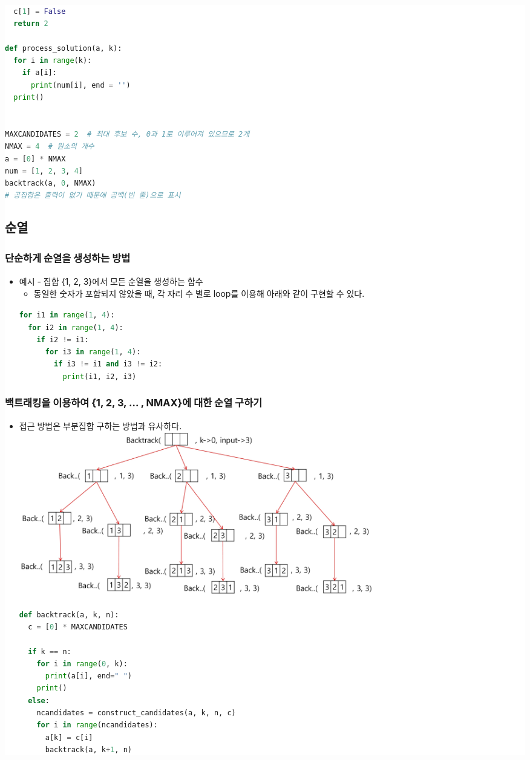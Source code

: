   ```python
    c[1] = False
    return 2
    
  def process_solution(a, k):
    for i in range(k):
      if a[i]:
        print(num[i], end = '')
    print()


  MAXCANDIDATES = 2  # 최대 후보 수, 0과 1로 이루어져 있으므로 2개
  NMAX = 4  # 원소의 개수
  a = [0] * NMAX
  num = [1, 2, 3, 4]
  backtrack(a, 0, NMAX)
  # 공집합은 출력이 없기 때문에 공백(빈 줄)으로 표시
  ```

## 순열
### 단순하게 순열을 생성하는 방법
- 예시 - 집합 {1, 2, 3}에서 모든 순열을 생성하는 함수
  - 동일한 숫자가 포함되지 않았을 때, 각 자리 수 별로 loop를 이용해 아래와 같이 구현할 수 있다.
  ```python
  for i1 in range(1, 4):
    for i2 in range(1, 4):
      if i2 != i1:
        for i3 in range(1, 4):
          if i3 != i1 and i3 != i2:
            print(i1, i2, i3)
  ```
### 백트래킹을 이용하여 {1, 2, 3, … , NMAX}에 대한 순열 구하기
- 접근 방법은 부분집합 구하는 방법과 유사하다.   
  ![순열_1](./images/순열_1.png)   

  ```python
  def backtrack(a, k, n):
    c = [0] * MAXCANDIDATES
    
    if k == n:
      for i in range(0, k):
        print(a[i], end=" ")
      print()
    else:
      ncandidates = construct_candidates(a, k, n, c)
      for i in range(ncandidates):
        a[k] = c[i]
        backtrack(a, k+1, n)

  ```